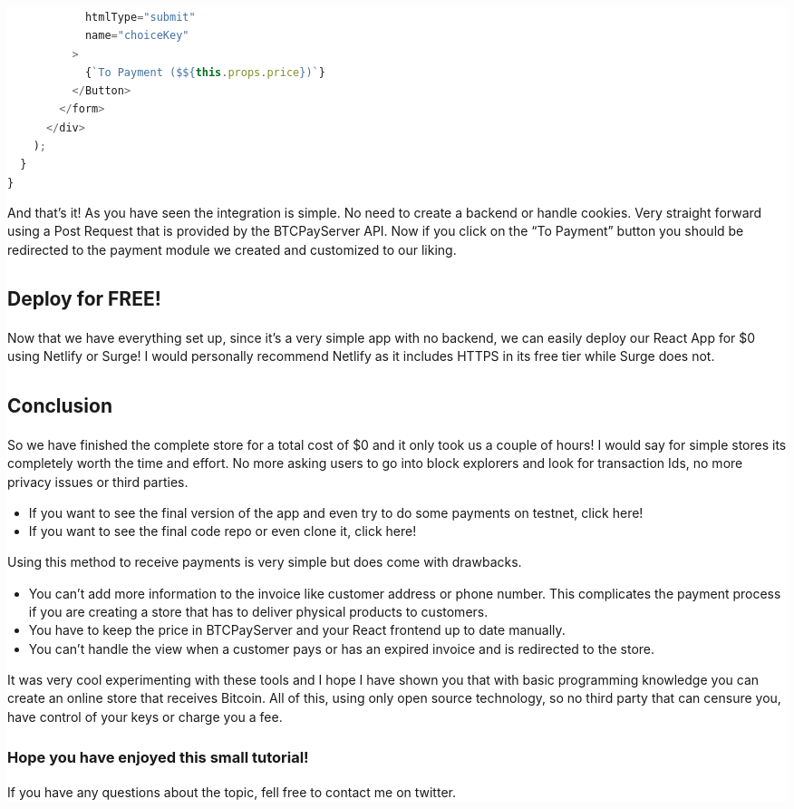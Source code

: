 ```js
            htmlType="submit"
            name="choiceKey"
          >
            {`To Payment ($${this.props.price})`}
          </Button>
        </form>
      </div>
    );
  }
}
```

And that’s it! As you have seen the integration is simple. No need to create a backend or handle cookies. Very straight forward using a Post Request that is provided by the BTCPayServer API. Now if you click on the “To Payment” button you should be redirected to the payment module we created and customized to our liking.

## Deploy for FREE!

Now that we have everything set up, since it’s a very simple app with no backend, we can easily deploy our React App for \$0 using Netlify or Surge! I would personally recommend Netlify as it includes HTTPS in its free tier while Surge does not.

## Conclusion

So we have finished the complete store for a total cost of \$0 and it only took us a couple of hours! I would say for simple stores its completely worth the time and effort. No more asking users to go into block explorers and look for transaction Ids, no more privacy issues or third parties.

- If you want to see the final version of the app and even try to do some payments on testnet, click here!
- If you want to see the final code repo or even clone it, click here!

Using this method to receive payments is very simple but does come with drawbacks.

- You can’t add more information to the invoice like customer address or phone number. This complicates the payment process if you are creating a store that has to deliver physical products to customers.
- You have to keep the price in BTCPayServer and your React frontend up to date manually.
- You can’t handle the view when a customer pays or has an expired invoice and is redirected to the store.

It was very cool experimenting with these tools and I hope I have shown you that with basic programming knowledge you can create an online store that receives Bitcoin. All of this, using only open source technology, so no third party that can censure you, have control of your keys or charge you a fee.

### Hope you have enjoyed this small tutorial!

If you have any questions about the topic, fell free to contact me on twitter.
